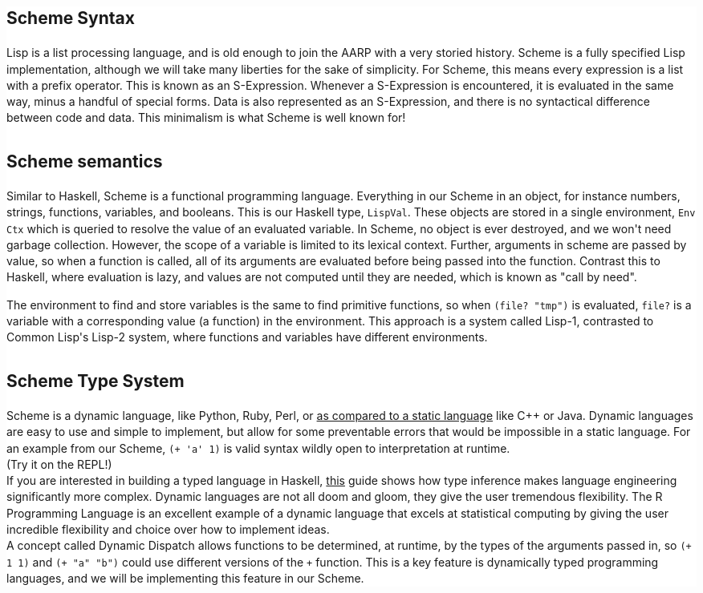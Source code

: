 ## Scheme Syntax
Lisp is a list processing language, and is old enough to join the AARP with a very storied history.
Scheme is a fully specified Lisp implementation, although we will take many liberties for the sake of simplicity.
For Scheme, this means every expression is a list with a prefix operator. This is known as an S-Expression.
Whenever a S-Expression is encountered, it is evaluated in the same way, minus a handful of special forms.
Data is also represented as an S-Expression, and there is no syntactical difference between code and data.
This minimalism is what Scheme is well known for!  

## Scheme semantics
Similar to Haskell, Scheme is a functional programming language.
Everything in our Scheme in an object, for instance numbers, strings, functions, variables, and booleans.
This is our Haskell type, `LispVal`.  These objects are stored in a single environment, `EnvCtx` which is queried to resolve the value of an evaluated variable.
In Scheme, no object is ever destroyed, and we won't need garbage collection.
However, the scope of a variable is limited to its lexical context.
Further, arguments in scheme are passed by value, so when a function is called, all of its arguments are evaluated before being passed into the function.
Contrast this to Haskell, where evaluation is lazy, and values are not computed until they are needed, which is known as "call by need".

The environment to find and store variables is the same to find primitive functions, so when `(file? "tmp")` is evaluated, `file?` is a variable with a corresponding value (a function) in the environment.
This approach is a system called Lisp-1, contrasted to Common Lisp's Lisp-2 system, where functions and variables have different environments.

## Scheme Type System   
Scheme is a dynamic language, like Python, Ruby, Perl, or [as compared to a static language](https://pythonconquerstheuniverse.wordpress.com/2009/10/03/static-vs-dynamic-typing-of-programming-languages/) like C++ or Java.
Dynamic languages are easy to use and simple to implement, but allow for some preventable errors that would be impossible in a static language.
For an example from our Scheme, `(+ 'a' 1)` is valid syntax wildly open to interpretation at runtime.  
(Try it on the REPL!)  
If you are interested in building a typed language in Haskell, [this](http://okmij.org/ftp/Haskell/AlgorithmsH.html#teval) guide shows how type inference makes language engineering significantly more complex.
Dynamic languages are not all doom and gloom, they give the user tremendous flexibility.
The R Programming Language is an excellent example of a dynamic language that excels at statistical computing by giving the user incredible flexibility and choice over how to implement ideas.  
A concept called Dynamic Dispatch allows functions to be determined, at runtime, by the types of the arguments passed in, so `(+ 1 1)` and `(+ "a" "b")` could use different versions of the `+` function.
This is a key feature is dynamically typed programming languages, and we will be implementing this feature in our Scheme.    
